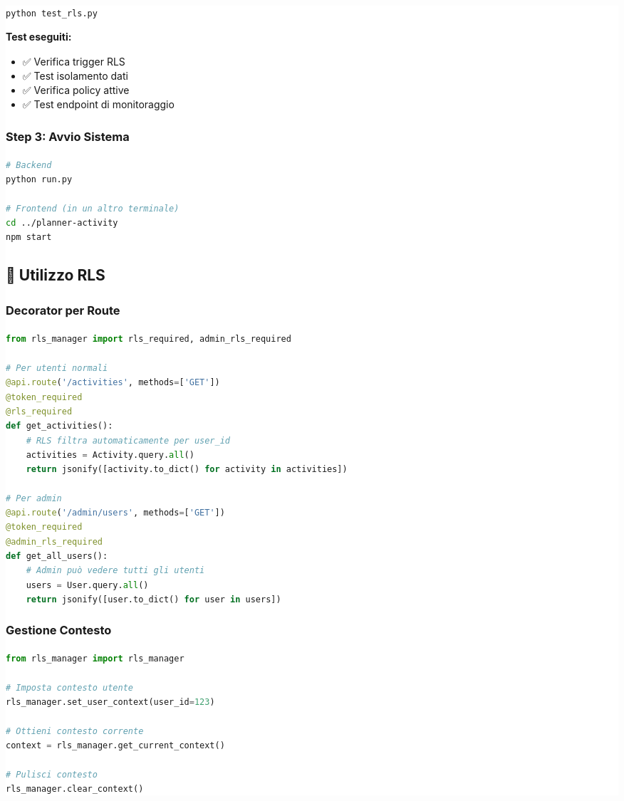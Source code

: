 ```bash
python test_rls.py
```

**Test eseguiti:**
- ✅ Verifica trigger RLS
- ✅ Test isolamento dati
- ✅ Verifica policy attive
- ✅ Test endpoint di monitoraggio

### Step 3: Avvio Sistema

```bash
# Backend
python run.py

# Frontend (in un altro terminale)
cd ../planner-activity
npm start
```

## 🎯 Utilizzo RLS

### Decorator per Route

```python
from rls_manager import rls_required, admin_rls_required

# Per utenti normali
@api.route('/activities', methods=['GET'])
@token_required
@rls_required
def get_activities():
    # RLS filtra automaticamente per user_id
    activities = Activity.query.all()
    return jsonify([activity.to_dict() for activity in activities])

# Per admin
@api.route('/admin/users', methods=['GET'])
@token_required
@admin_rls_required
def get_all_users():
    # Admin può vedere tutti gli utenti
    users = User.query.all()
    return jsonify([user.to_dict() for user in users])
```

### Gestione Contesto

```python
from rls_manager import rls_manager

# Imposta contesto utente
rls_manager.set_user_context(user_id=123)

# Ottieni contesto corrente
context = rls_manager.get_current_context()

# Pulisci contesto
rls_manager.clear_context()
```
